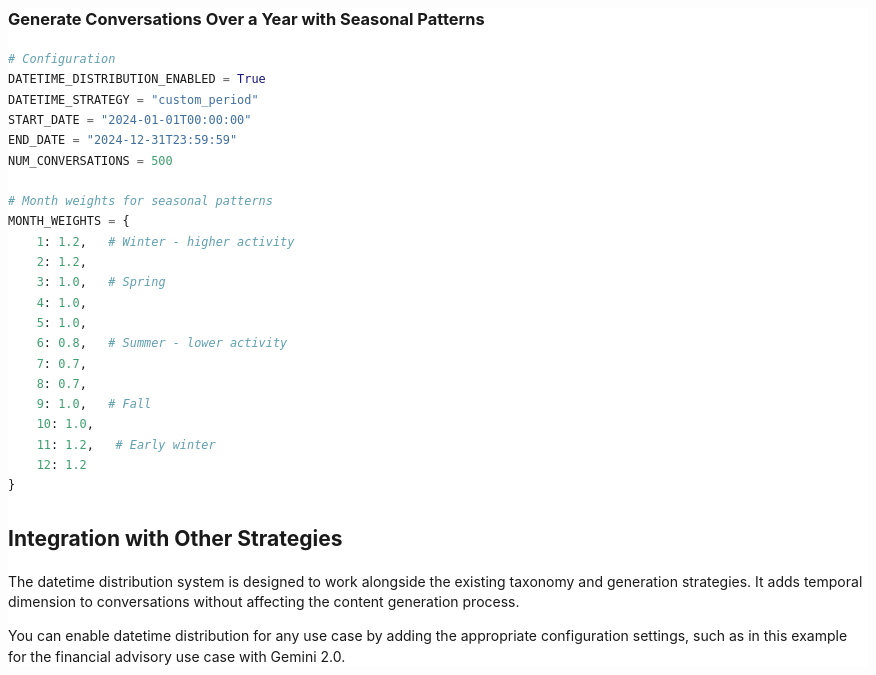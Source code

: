 ### Generate Conversations Over a Year with Seasonal Patterns

```python
# Configuration
DATETIME_DISTRIBUTION_ENABLED = True
DATETIME_STRATEGY = "custom_period"
START_DATE = "2024-01-01T00:00:00"
END_DATE = "2024-12-31T23:59:59"
NUM_CONVERSATIONS = 500

# Month weights for seasonal patterns
MONTH_WEIGHTS = {
    1: 1.2,   # Winter - higher activity
    2: 1.2,
    3: 1.0,   # Spring
    4: 1.0,
    5: 1.0,
    6: 0.8,   # Summer - lower activity
    7: 0.7,
    8: 0.7,
    9: 1.0,   # Fall
    10: 1.0,
    11: 1.2,   # Early winter
    12: 1.2
}
```

## Integration with Other Strategies

The datetime distribution system is designed to work alongside the existing taxonomy and generation strategies. It adds temporal dimension to conversations without affecting the content generation process.

You can enable datetime distribution for any use case by adding the appropriate configuration settings, such as in this example for the financial advisory use case with Gemini 2.0.